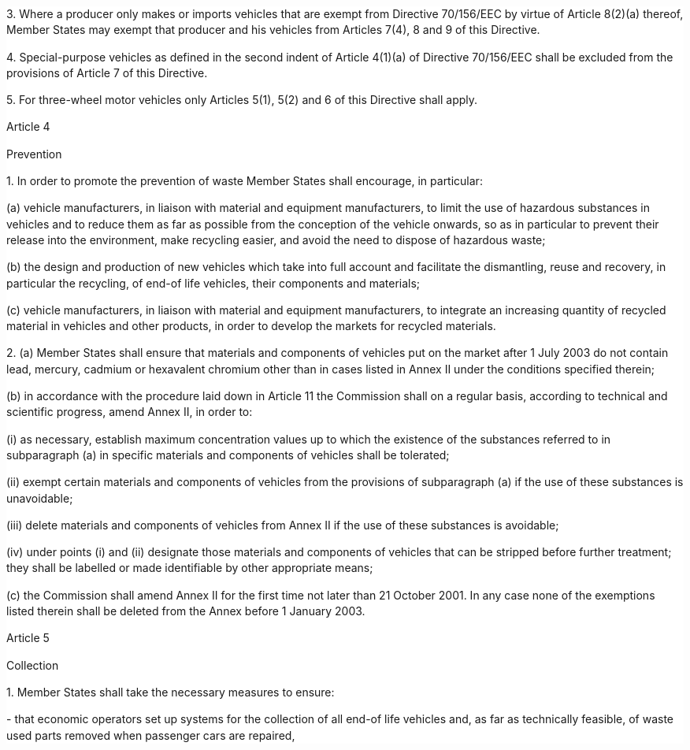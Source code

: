 3\. Where a producer only makes or imports vehicles that are exempt from Directive 70/156/EEC by virtue of Article 8(2)(a) thereof, Member States may exempt that producer and his vehicles from Articles 7(4), 8 and 9 of this Directive.

4\. Special-purpose vehicles as defined in the second indent of Article 4(1)(a) of Directive 70/156/EEC shall be excluded from the provisions of Article 7 of this Directive.

5\. For three-wheel motor vehicles only Articles 5(1), 5(2) and 6 of this Directive shall apply.

Article 4

Prevention

1\. In order to promote the prevention of waste Member States shall encourage, in particular:

(a) vehicle manufacturers, in liaison with material and equipment manufacturers, to limit the use of hazardous substances in vehicles and to reduce them as far as possible from the conception of the vehicle onwards, so as in particular to prevent their release into the environment, make recycling easier, and avoid the need to dispose of hazardous waste;

(b) the design and production of new vehicles which take into full account and facilitate the dismantling, reuse and recovery, in particular the recycling, of end-of life vehicles, their components and materials;

(c) vehicle manufacturers, in liaison with material and equipment manufacturers, to integrate an increasing quantity of recycled material in vehicles and other products, in order to develop the markets for recycled materials.

2\. (a) Member States shall ensure that materials and components of vehicles put on the market after 1 July 2003 do not contain lead, mercury, cadmium or hexavalent chromium other than in cases listed in Annex II under the conditions specified therein;

(b) in accordance with the procedure laid down in Article 11 the Commission shall on a regular basis, according to technical and scientific progress, amend Annex II, in order to:

(i) as necessary, establish maximum concentration values up to which the existence of the substances referred to in subparagraph (a) in specific materials and components of vehicles shall be tolerated;

(ii) exempt certain materials and components of vehicles from the provisions of subparagraph (a) if the use of these substances is unavoidable;

(iii) delete materials and components of vehicles from Annex II if the use of these substances is avoidable;

(iv) under points (i) and (ii) designate those materials and components of vehicles that can be stripped before further treatment; they shall be labelled or made identifiable by other appropriate means;

(c) the Commission shall amend Annex II for the first time not later than 21 October 2001. In any case none of the exemptions listed therein shall be deleted from the Annex before 1 January 2003.

Article 5

Collection

1\. Member States shall take the necessary measures to ensure:

\- that economic operators set up systems for the collection of all end-of life vehicles and, as far as technically feasible, of waste used parts removed when passenger cars are repaired,
